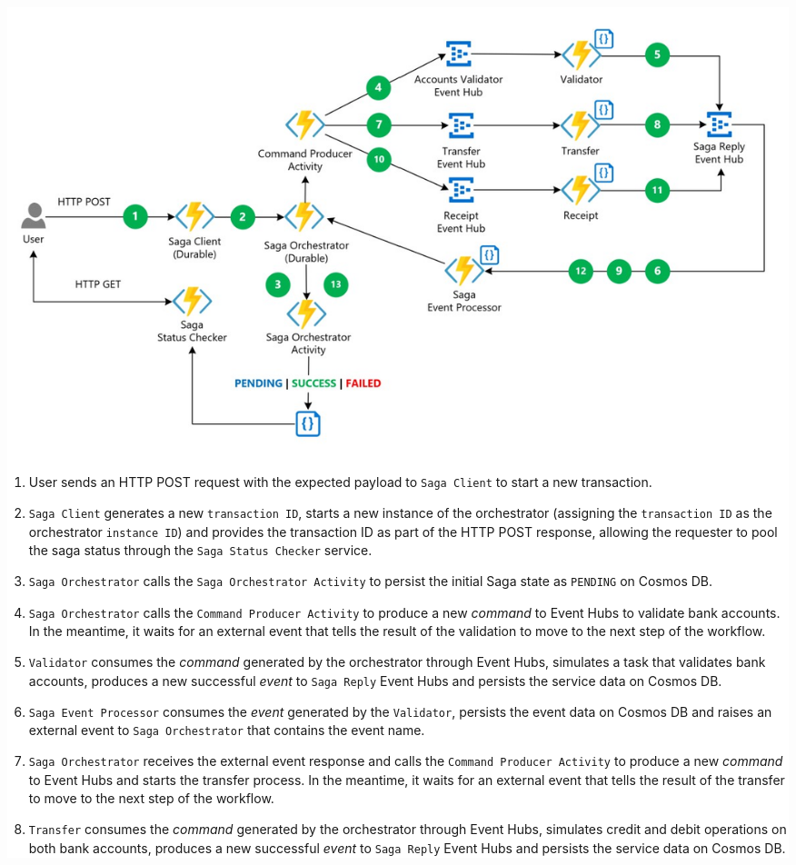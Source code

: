 ![Successful workflow](img/workflow-success.jpg)

1. User sends an HTTP POST request with the expected payload to `Saga Client` to start a new transaction.

2. `Saga Client` generates a new `transaction ID`, starts a new instance of the orchestrator (assigning the `transaction ID` as the orchestrator `instance ID`) and provides the transaction ID as part of the HTTP POST response, allowing the requester to pool the saga status through the `Saga Status Checker` service.
  
3. `Saga Orchestrator` calls the `Saga Orchestrator Activity` to persist the initial Saga state as `PENDING` on Cosmos DB.

4. `Saga Orchestrator` calls the `Command Producer Activity` to produce a new *command* to Event Hubs to validate bank accounts. In the meantime, it waits for an external event that tells the result of the validation to move to the next step of the workflow.

5. `Validator` consumes the *command* generated by the orchestrator through Event Hubs, simulates a task that validates bank accounts, produces a new successful *event* to `Saga Reply` Event Hubs and persists the service data on Cosmos DB.

6. `Saga Event Processor` consumes the *event* generated by the `Validator`, persists the event data on Cosmos DB and raises an external event to `Saga Orchestrator` that contains the event name.

7. `Saga Orchestrator` receives the external event response and calls the `Command Producer Activity` to produce a new *command* to Event Hubs and starts the transfer process. In the meantime, it waits for an external event that tells the result of the transfer to move to the next step of the workflow.

8. `Transfer` consumes the *command* generated by the orchestrator through Event Hubs, simulates credit and debit operations on both bank accounts, produces a new successful *event* to `Saga Reply` Event Hubs and persists the service data on Cosmos DB.
